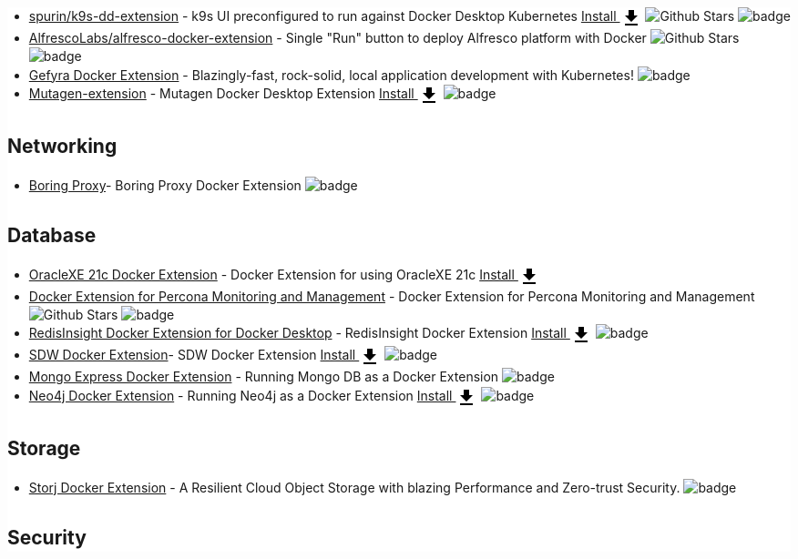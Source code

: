 - [spurin/k9s-dd-extension](https://github.com/spurin/k9s-dd-extension) - k9s UI preconfigured to run against Docker Desktop Kubernetes [Install <img src="data:image/svg+xml;base64,PHN2ZyB4bWxucz0iaHR0cDovL3d3dy53My5vcmcvMjAwMC9zdmciIGVuYWJsZS1iYWNrZ3JvdW5kPSJuZXcgMCAwIDI0IDI0IiBoZWlnaHQ9IjI0IiB2aWV3Qm94PSIwIDAgMjQgMjQiIHdpZHRoPSIyNCI+PGc+PHJlY3QgZmlsbD0ibm9uZSIgaGVpZ2h0PSIyNCIgd2lkdGg9IjI0Ii8+PC9nPjxnPjxwYXRoIGQ9Ik01LDIwaDE0di0ySDVWMjB6IE0xOSw5aC00VjNIOXY2SDVsNyw3TDE5LDl6Ii8+PC9nPjwvc3ZnPg==" atl="Open in Docker Desktop" align="top" />](https://open.docker.com/extensions/marketplace?extensionId=spurin/k9s-dd-extension&tag=latest) ![Github Stars](https://img.shields.io/github/stars/spurin/k9s-dd-extension) ![badge](https://img.shields.io/badge/-new-red)<br>
- [AlfrescoLabs/alfresco-docker-extension](https://github.com/AlfrescoLabs/alfresco-docker-extension) - Single "Run" button to deploy Alfresco platform with Docker ![Github Stars](https://img.shields.io/github/stars/AlfrescoLabs/alfresco-docker-extension) ![badge](https://img.shields.io/badge/-new-red)<br>
- [Gefyra Docker Extension](https://github.com/gefyrahq/gefyra) - Blazingly-fast, rock-solid, local application development with Kubernetes! ![badge](https://img.shields.io/badge/-new-red)<br>
- [Mutagen-extension](https://mutagen.io/documentation/docker-desktop-extension) - Mutagen Docker Desktop Extension [Install <img src="data:image/svg+xml;base64,PHN2ZyB4bWxucz0iaHR0cDovL3d3dy53My5vcmcvMjAwMC9zdmciIGVuYWJsZS1iYWNrZ3JvdW5kPSJuZXcgMCAwIDI0IDI0IiBoZWlnaHQ9IjI0IiB2aWV3Qm94PSIwIDAgMjQgMjQiIHdpZHRoPSIyNCI+PGc+PHJlY3QgZmlsbD0ibm9uZSIgaGVpZ2h0PSIyNCIgd2lkdGg9IjI0Ii8+PC9nPjxnPjxwYXRoIGQ9Ik01LDIwaDE0di0ySDVWMjB6IE0xOSw5aC00VjNIOXY2SDVsNyw3TDE5LDl6Ii8+PC9nPjwvc3ZnPg==" atl="Open in Docker Desktop" align="top" />](https://open.docker.com/extensions/marketplace?extensionId=mutagenio/docker-desktop-extension&tag=latest) ![badge](https://img.shields.io/badge/-new-red)<br>

## Networking

- [Boring Proxy](https://github.com/boringproxy/boringproxy-docker-extension)- Boring Proxy Docker Extension  ![badge](https://img.shields.io/badge/-new-red) <br>

## Database

- [OracleXE 21c Docker Extension](https://hub.docker.com/r/mochoa/oraclexe-docker-extension) - Docker Extension for using OracleXE 21c [Install <img src="data:image/svg+xml;base64,PHN2ZyB4bWxucz0iaHR0cDovL3d3dy53My5vcmcvMjAwMC9zdmciIGVuYWJsZS1iYWNrZ3JvdW5kPSJuZXcgMCAwIDI0IDI0IiBoZWlnaHQ9IjI0IiB2aWV3Qm94PSIwIDAgMjQgMjQiIHdpZHRoPSIyNCI+PGc+PHJlY3QgZmlsbD0ibm9uZSIgaGVpZ2h0PSIyNCIgd2lkdGg9IjI0Ii8+PC9nPjxnPjxwYXRoIGQ9Ik01LDIwaDE0di0ySDVWMjB6IE0xOSw5aC00VjNIOXY2SDVsNyw3TDE5LDl6Ii8+PC9nPjwvc3ZnPg==" atl="Open in Docker Desktop" align="top" />](https://open.docker.com/extensions/marketplace?extensionId=mochoa/oraclexe-docker-extension&tag=21.3.0)<br>
- [Docker Extension for Percona Monitoring and Management](https://github.com/edithturn/pmm-docker-extension) - Docker Extension for Percona Monitoring and Management ![Github Stars](https://img.shields.io/github/stars/edithturn/pmm-docker-extension) ![badge](https://img.shields.io/badge/-new-red)<br>
- [RedisInsight Docker Extension for Docker Desktop](https://github.com/collabnix/redisinsight-docker-extension) - RedisInsight Docker Extension [Install <img src="data:image/svg+xml;base64,PHN2ZyB4bWxucz0iaHR0cDovL3d3dy53My5vcmcvMjAwMC9zdmciIGVuYWJsZS1iYWNrZ3JvdW5kPSJuZXcgMCAwIDI0IDI0IiBoZWlnaHQ9IjI0IiB2aWV3Qm94PSIwIDAgMjQgMjQiIHdpZHRoPSIyNCI+PGc+PHJlY3QgZmlsbD0ibm9uZSIgaGVpZ2h0PSIyNCIgd2lkdGg9IjI0Ii8+PC9nPjxnPjxwYXRoIGQ9Ik01LDIwaDE0di0ySDVWMjB6IE0xOSw5aC00VjNIOXY2SDVsNyw3TDE5LDl6Ii8+PC9nPjwvc3ZnPg==" atl="Open in Docker Desktop" align="top" />](https://open.docker.com/extensions/marketplace?extensionId=ajeetraina/redisinsight-docker-extension&tag=latest) ![badge](https://img.shields.io/badge/-new-red) <br>
- [SDW Docker Extension](https://github.com/marcelo-ochoa/sdw-docker-extension)- SDW Docker Extension [Install <img src="data:image/svg+xml;base64,PHN2ZyB4bWxucz0iaHR0cDovL3d3dy53My5vcmcvMjAwMC9zdmciIGVuYWJsZS1iYWNrZ3JvdW5kPSJuZXcgMCAwIDI0IDI0IiBoZWlnaHQ9IjI0IiB2aWV3Qm94PSIwIDAgMjQgMjQiIHdpZHRoPSIyNCI+PGc+PHJlY3QgZmlsbD0ibm9uZSIgaGVpZ2h0PSIyNCIgd2lkdGg9IjI0Ii8+PC9nPjxnPjxwYXRoIGQ9Ik01LDIwaDE0di0ySDVWMjB6IE0xOSw5aC00VjNIOXY2SDVsNyw3TDE5LDl6Ii8+PC9nPjwvc3ZnPg==" atl="Open in Docker Desktop" align="top" />](https://open.docker.com/extensions/marketplace?extensionId=mochoa/sdw-docker-extension&tag=22.3.3) ![badge](https://img.shields.io/badge/-new-red) <br>
- [Mongo Express Docker Extension](https://github.com/collabnix/mongoexpress-docker-extension) - Running Mongo DB as a Docker Extension ![badge](https://img.shields.io/badge/-new-red)<br>
- [Neo4j Docker Extension](https://github.com/collabnix/neo4j-docker-extension) -  Running Neo4j as a Docker Extension [Install <img src="data:image/svg+xml;base64,PHN2ZyB4bWxucz0iaHR0cDovL3d3dy53My5vcmcvMjAwMC9zdmciIGVuYWJsZS1iYWNrZ3JvdW5kPSJuZXcgMCAwIDI0IDI0IiBoZWlnaHQ9IjI0IiB2aWV3Qm94PSIwIDAgMjQgMjQiIHdpZHRoPSIyNCI+PGc+PHJlY3QgZmlsbD0ibm9uZSIgaGVpZ2h0PSIyNCIgd2lkdGg9IjI0Ii8+PC9nPjxnPjxwYXRoIGQ9Ik01LDIwaDE0di0ySDVWMjB6IE0xOSw5aC00VjNIOXY2SDVsNyw3TDE5LDl6Ii8+PC9nPjwvc3ZnPg==" atl="Open in Docker Desktop" align="top" />](https://open.docker.com/extensions/marketplace?extensionId=ajeetraina/neo4j-docker-extension&tag=1.0) ![badge](https://img.shields.io/badge/-new-red)<br>

## Storage

- [Storj Docker Extension](https://github.com/elek/docker-storj-extension) - A Resilient Cloud Object Storage with blazing Performance and Zero-trust Security. ![badge](https://img.shields.io/badge/-new-red) <br>

## Security

